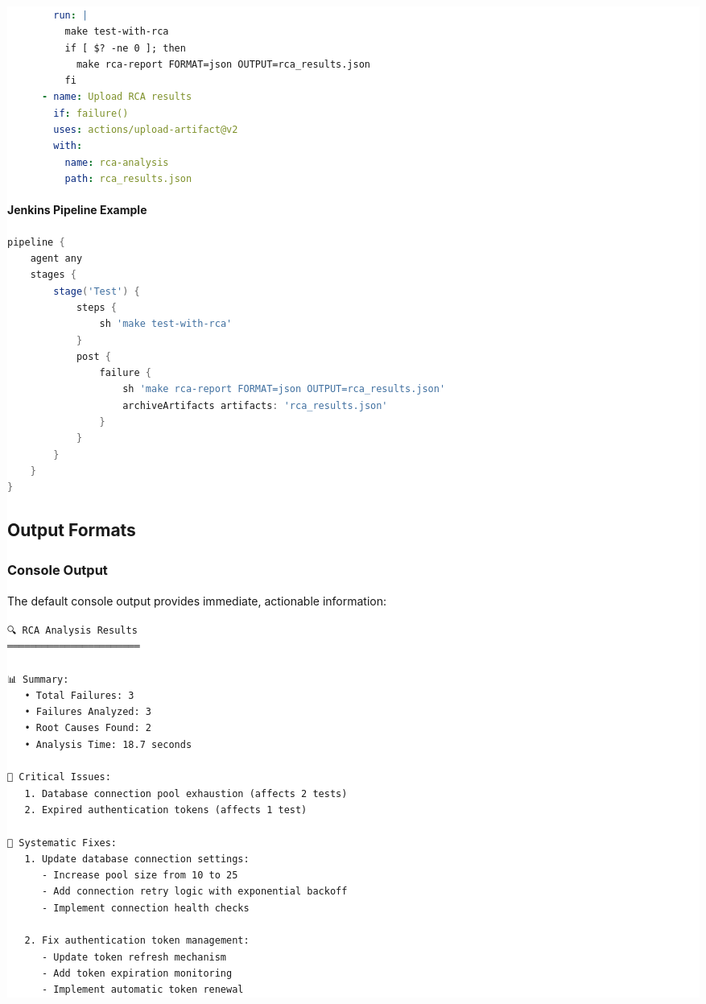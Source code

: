 ```yaml
        run: |
          make test-with-rca
          if [ $? -ne 0 ]; then
            make rca-report FORMAT=json OUTPUT=rca_results.json
          fi
      - name: Upload RCA results
        if: failure()
        uses: actions/upload-artifact@v2
        with:
          name: rca-analysis
          path: rca_results.json
```

#### Jenkins Pipeline Example
```groovy
pipeline {
    agent any
    stages {
        stage('Test') {
            steps {
                sh 'make test-with-rca'
            }
            post {
                failure {
                    sh 'make rca-report FORMAT=json OUTPUT=rca_results.json'
                    archiveArtifacts artifacts: 'rca_results.json'
                }
            }
        }
    }
}
```

## Output Formats

### Console Output
The default console output provides immediate, actionable information:

```
🔍 RCA Analysis Results
═══════════════════════

📊 Summary:
   • Total Failures: 3
   • Failures Analyzed: 3
   • Root Causes Found: 2
   • Analysis Time: 18.7 seconds

🎯 Critical Issues:
   1. Database connection pool exhaustion (affects 2 tests)
   2. Expired authentication tokens (affects 1 test)

🔧 Systematic Fixes:
   1. Update database connection settings:
      - Increase pool size from 10 to 25
      - Add connection retry logic with exponential backoff
      - Implement connection health checks
   
   2. Fix authentication token management:
      - Update token refresh mechanism
      - Add token expiration monitoring
      - Implement automatic token renewal

```